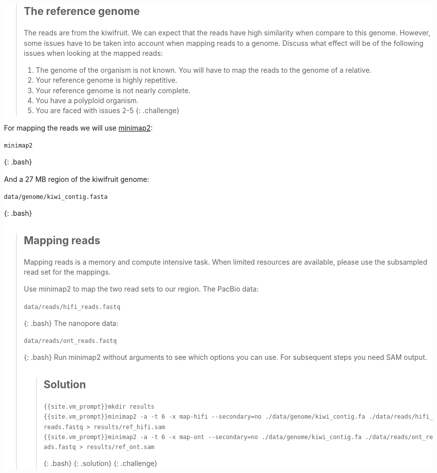 > ## The reference genome 
> The reads are from the kiwifruit. We can expect that the reads have high similarity when compare to this genome. However, some issues have to be taken into account when mapping reads to a genome. Discuss what effect will be of the following issues when looking at the mapped reads:
> 
> 1. The genome of the organism is not known. You will have to map the reads to the genome of a relative.  
> 2. Your reference genome is highly repetitive.
> 3. Your reference genome is not nearly complete.
> 4. You have a polyploid organism.
> 5. You are faced with issues 2-5
{: .challenge}

For mapping the reads we will use [minimap2](https://github.com/lh3/minimap2/blob/master/README.md):
~~~
minimap2
~~~
{: .bash}

And a 27 MB region of the kiwifruit genome:
~~~
data/genome/kiwi_contig.fasta
~~~
{: .bash}
 
> ## Mapping reads
> Mapping reads is a memory and compute intensive task. When limited resources are available, please use the subsampled read set for the mappings.
>
> Use minimap2 to map the two read sets to our region. The PacBio data:
> ~~~
> data/reads/hifi_reads.fastq
> ~~~
> {: .bash}
> The nanopore data:
> ~~~
> data/reads/ont_reads.fastq
> ~~~
> {: .bash}
> Run minimap2 without arguments to see which options you can use. For subsequent steps you need SAM output. 
> > ## Solution
> > ~~~
> > {{site.vm_prompt}}mkdir results
> > {{site.vm_prompt}}minimap2 -a -t 6 -x map-hifi --secondary=no ./data/genome/kiwi_contig.fa ./data/reads/hifi_reads.fastq > results/ref_hifi.sam
> > {{site.vm_prompt}}minimap2 -a -t 6 -x map-ont --secondary=no ./data/genome/kiwi_contig.fa ./data/reads/ont_reads.fastq > results/ref_ont.sam
> > ~~~
> > {: .bash}
> {: .solution}
{: .challenge}
